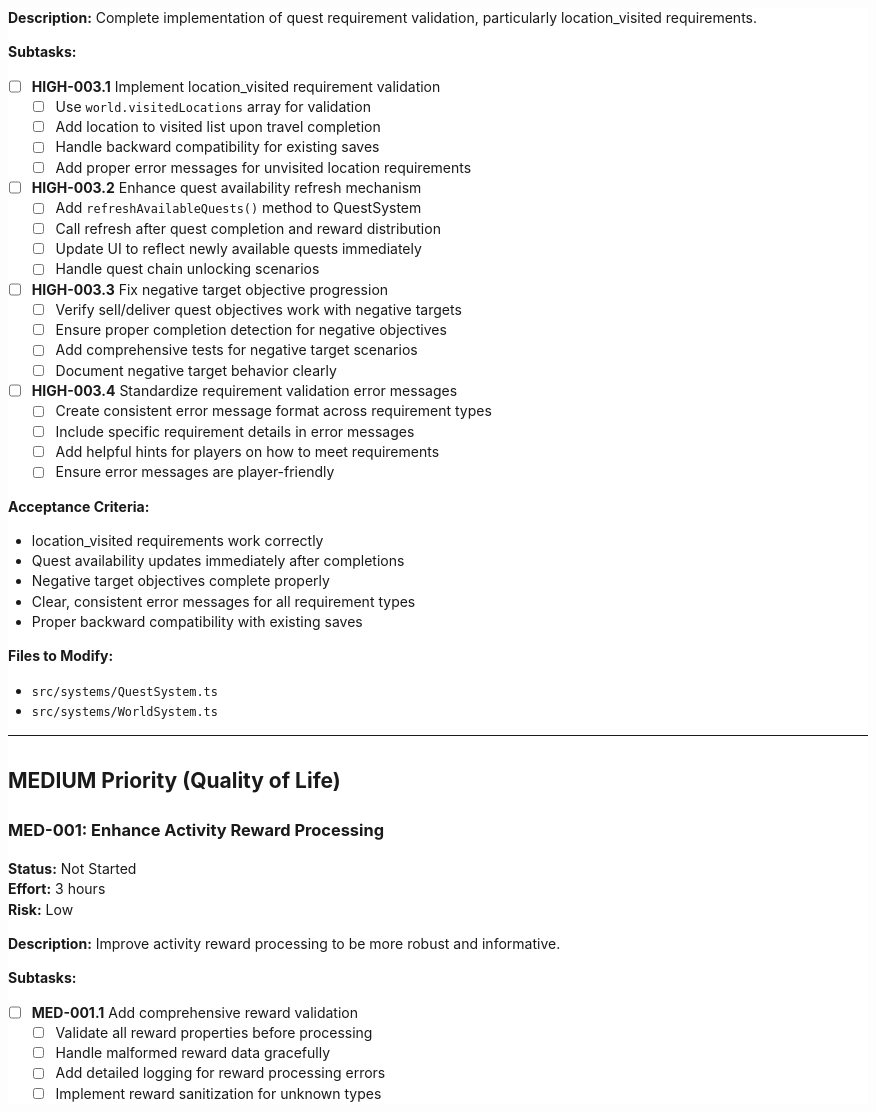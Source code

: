 **Description:** Complete implementation of quest requirement validation, particularly location_visited requirements.

**Subtasks:**
- [ ] **HIGH-003.1** Implement location_visited requirement validation
  - [ ] Use `world.visitedLocations` array for validation
  - [ ] Add location to visited list upon travel completion
  - [ ] Handle backward compatibility for existing saves
  - [ ] Add proper error messages for unvisited location requirements

- [ ] **HIGH-003.2** Enhance quest availability refresh mechanism
  - [ ] Add `refreshAvailableQuests()` method to QuestSystem
  - [ ] Call refresh after quest completion and reward distribution
  - [ ] Update UI to reflect newly available quests immediately
  - [ ] Handle quest chain unlocking scenarios

- [ ] **HIGH-003.3** Fix negative target objective progression
  - [ ] Verify sell/deliver quest objectives work with negative targets
  - [ ] Ensure proper completion detection for negative objectives
  - [ ] Add comprehensive tests for negative target scenarios
  - [ ] Document negative target behavior clearly

- [ ] **HIGH-003.4** Standardize requirement validation error messages
  - [ ] Create consistent error message format across requirement types
  - [ ] Include specific requirement details in error messages
  - [ ] Add helpful hints for players on how to meet requirements
  - [ ] Ensure error messages are player-friendly

**Acceptance Criteria:**
- location_visited requirements work correctly
- Quest availability updates immediately after completions
- Negative target objectives complete properly
- Clear, consistent error messages for all requirement types
- Proper backward compatibility with existing saves

**Files to Modify:**
- `src/systems/QuestSystem.ts`
- `src/systems/WorldSystem.ts`

---

## MEDIUM Priority (Quality of Life)

### MED-001: Enhance Activity Reward Processing
**Status:** Not Started  
**Effort:** 3 hours  
**Risk:** Low  

**Description:** Improve activity reward processing to be more robust and informative.

**Subtasks:**
- [ ] **MED-001.1** Add comprehensive reward validation
  - [ ] Validate all reward properties before processing
  - [ ] Handle malformed reward data gracefully
  - [ ] Add detailed logging for reward processing errors
  - [ ] Implement reward sanitization for unknown types
